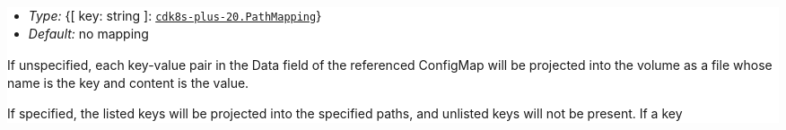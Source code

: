 - *Type:* {[ key: string ]: [`cdk8s-plus-20.PathMapping`](#cdk8s-plus-20.PathMapping)}
- *Default:* no mapping

If unspecified, each key-value pair in the Data field of the referenced ConfigMap will be projected into the volume as a file whose name is the key and content is the value.

If specified, the listed keys will be projected
into the specified paths, and unlisted keys will not be present. If a key
